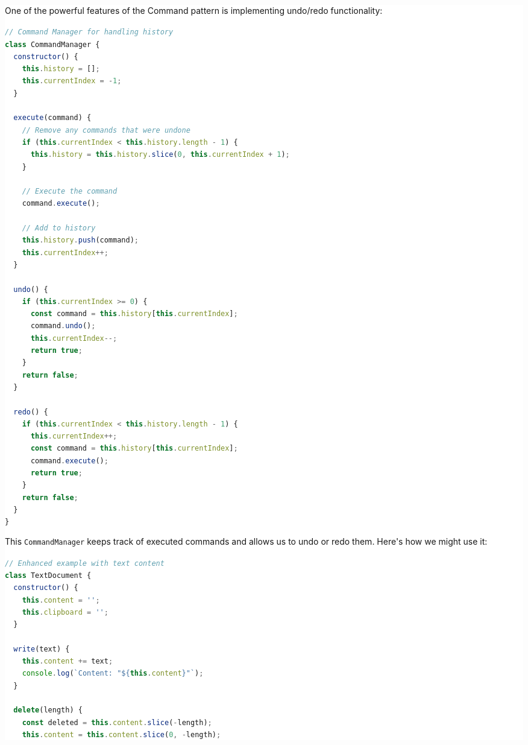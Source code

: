 One of the powerful features of the Command pattern is implementing undo/redo functionality:

```javascript
// Command Manager for handling history
class CommandManager {
  constructor() {
    this.history = [];
    this.currentIndex = -1;
  }
  
  execute(command) {
    // Remove any commands that were undone
    if (this.currentIndex < this.history.length - 1) {
      this.history = this.history.slice(0, this.currentIndex + 1);
    }
  
    // Execute the command
    command.execute();
  
    // Add to history
    this.history.push(command);
    this.currentIndex++;
  }
  
  undo() {
    if (this.currentIndex >= 0) {
      const command = this.history[this.currentIndex];
      command.undo();
      this.currentIndex--;
      return true;
    }
    return false;
  }
  
  redo() {
    if (this.currentIndex < this.history.length - 1) {
      this.currentIndex++;
      const command = this.history[this.currentIndex];
      command.execute();
      return true;
    }
    return false;
  }
}
```

This `CommandManager` keeps track of executed commands and allows us to undo or redo them. Here's how we might use it:

```javascript
// Enhanced example with text content
class TextDocument {
  constructor() {
    this.content = '';
    this.clipboard = '';
  }
  
  write(text) {
    this.content += text;
    console.log(`Content: "${this.content}"`);
  }
  
  delete(length) {
    const deleted = this.content.slice(-length);
    this.content = this.content.slice(0, -length);
```